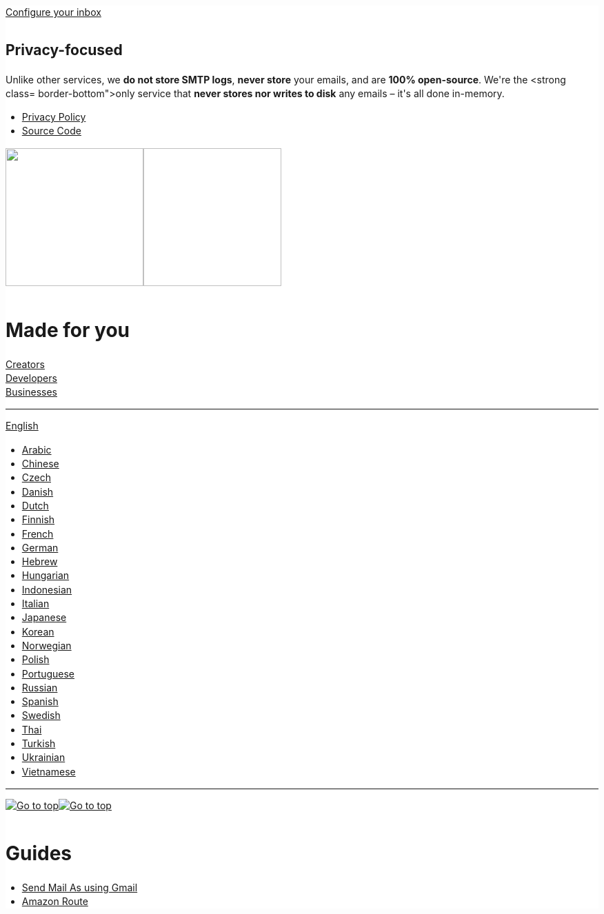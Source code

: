 <i class="fa fa-angle-double-right align-middle"></i></a><a class="d-md-none mt-auto stretched-link btn btn-sm btn-dark" href="/en/guides/send-mail-as-using-gmail">Configure your inbox <i class="fa fa-angle-double-right align-middle"></i></a></div></div></div></div></div><div class="bg-dark py-3 py-md-5 d-block"><div class="container"><div class="row"><div class="col-12"><h2 class="display-3 font-weight-bold text-white my-3 my-md-3">Privacy-focused</h2></div></div><div class="row"><div class="col-12 col-md-9 col-lg-8"><p class="lead text-white mb-3 mb-md-5">Unlike other services, we <strong class="font-weight-bold">do not store SMTP logs</strong>, <strong class="font-weight-bold">never store</strong> your emails, and are <strong class="font-weight-bold">100% open-source</strong>. We're the <strong class= border-bottom">only</strong> service that <strong class="font-weight-bold">never stores nor writes to disk</strong> any emails &ndash; it's all done in-memory.</p><ul class="list-inline"><li class="list-inline-item"><a class="btn btn-outline-light btn-lg mb-md-5" href="/en/privacy">Privacy Policy</a></li><li class="list-inline-item"><a class="btn btn-outline-light btn-lg mb-md-5" href="https://github.com/forwardemail" target="_blank" rel="noopener noreferrer">Source Code</a></li></ul></div><div class="d-flex col-md-3 col-lg-4 pt-3 text-center"><noscript class="ml-auto mr-auto mr-md-none"><img class="mt-auto mx-auto mx-md-0 ml-md-auto flex-shrink-0 mb-3 mb-md-0 img-fluid" src="http://localhost:3000/img/github-logo-white.svg" width="200" height="200" alt=""/></noscript><img class="lazyload mt-auto mx-auto mx-md-0 ml-md-auto flex-shrink-0 mb-3 mb-md-0 img-fluid" data-src="http://localhost:3000/img/github-logo-white.svg" width="200" height="200" alt=""/></div></div></div></div><div class="border-top border-bottom py-5 d-block bg-light"><div class="container"><div class="row text-center d-block mb-5"><div class="h2 display-3 mb-1 text-danger"><i class="fab fa-youtube"></i></div><h1>Made for you</h1></div><div class="row"><div class="col-md text-center mb-3 mb-lg-0"><a class="btn btn-outline-dark btn-lg" role="button" href="https://www.youtube.com/watch?v=ql9rtNpTid4" target="_blank" rel="nofollow" data-toggle="modal" data-target="#modal-for-creators"><i class="fa fa-play-circle"></i> Creators</a></div><div class="col-md text-center mb-3 mb-md-0"><a class="btn btn-outline-dark btn-lg" role="button" data-toggle="modal" data-target="#modal-for-developers" href="https://www.youtube.com/watch?v=1e9UyIoFu4Y" target="_blank" rel="nofollow"><i class="fa fa-play-circle"></i> Developers</a></div><div class="col-md text-center"><a class="btn btn-outline-dark btn-lg" role="button" data-toggle="modal" data-target="#modal-for-businesses" href="https://www.youtube.com/watch?v=--p9LdmVSAw" target="_blank" rel="nofollow"><i class="fa fa-play-circle"></i> Businesses</a></div></div></div></div></main><footer class="mt-auto"><div class="bg-dark text-white"><div class="container py-5 text-center text-lg-left"><div class="d-flex flex-column flex-lg-row"><div class="flex-nowrap order-3 order-lg-0 d-flex flex-column flex-grow-1"><div class="no-js"><hr class="d-lg-none w-100"/><div class="dropdown dropup"><a class="btn btn-outline-light dropdown-toggle" id="navbar-dropdown-language-btn" href="/en" role="button" data-toggle="dropdown" aria-haspopup="true" aria-expanded="false">English </a><ul class="dropdown-menu" id="navbar-dropdown-language-ul" role="menu" aria-expanded="false" aria-hidden="true" aria-labelledby="navbar-dropdown-language-btn"><li><a class="dropdown-item" href="/ar/">Arabic </a></li><li><a class="dropdown-item" href="/zh/">Chinese </a></li><li><a class="dropdown-item" href="/cs/">Czech </a></li><li><a class="dropdown-item" href="/da/">Danish </a></li><li><a class="dropdown-item" href="/nl/">Dutch </a></li><li><a class="dropdown-item" href="/fi/">Finnish </a></li><li><a class="dropdown-item" href="/fr/">French </a></li><li><a class="dropdown-item" href="/de/">German </a></li><li><a class="dropdown-item" href="/he/">Hebrew </a></li><li><a class="dropdown-item" href="/hu/">Hungarian </a></li><li><a class="dropdown-item" href="/id/">Indonesian </a></li><li><a class="dropdown-item" href="/it/">Italian </a></li><li><a class="dropdown-item" href="/ja/">Japanese </a></li><li><a class="dropdown-item" href="/ko/">Korean </a></li><li><a class="dropdown-item" href="/no/">Norwegian </a></li><li><a class="dropdown-item" href="/pl/">Polish </a></li><li><a class="dropdown-item" href="/pt/">Portuguese </a></li><li><a class="dropdown-item" href="/ru/">Russian </a></li><li><a class="dropdown-item" href="/es/">Spanish </a></li><li><a class="dropdown-item" href="/sv/">Swedish </a></li><li><a class="dropdown-item" href="/th/">Thai </a></li><li><a class="dropdown-item" href="/tr/">Turkish </a></li><li><a class="dropdown-item" href="/uk/">Ukrainian </a></li><li><a class="dropdown-item" href="/vi/">Vietnamese </a></li></ul></div></div><hr class="d-lg-none w-100"/><div class="mt-auto"><a href="#" aria-label="Go to top"><noscript><img class="d-inline-block mx-lg-auto" src="http://localhost:3000/img/logo-square.svg" width="50" height="50" alt="Go to top"/></noscript><img class="d-inline-block mx-lg-auto lazyload" data-src="http://localhost:3000/img/logo-square.svg" width="50" height="50" alt="Go to top"/></a></div></div><div class="flex-wrap flex-fill"><h1 class="h5 mb-2">Guides</h1><ul class="list-unstyled mb-0"><li><a class="d-block text-light py-2 py-md-0" href="/en/guides/send-mail-as-using-gmail">Send Mail As using Gmail</a></li><li><a class="d-block text-light py-2 py-md-0" href="/en/guides/amazon-route-53">Amazon Route